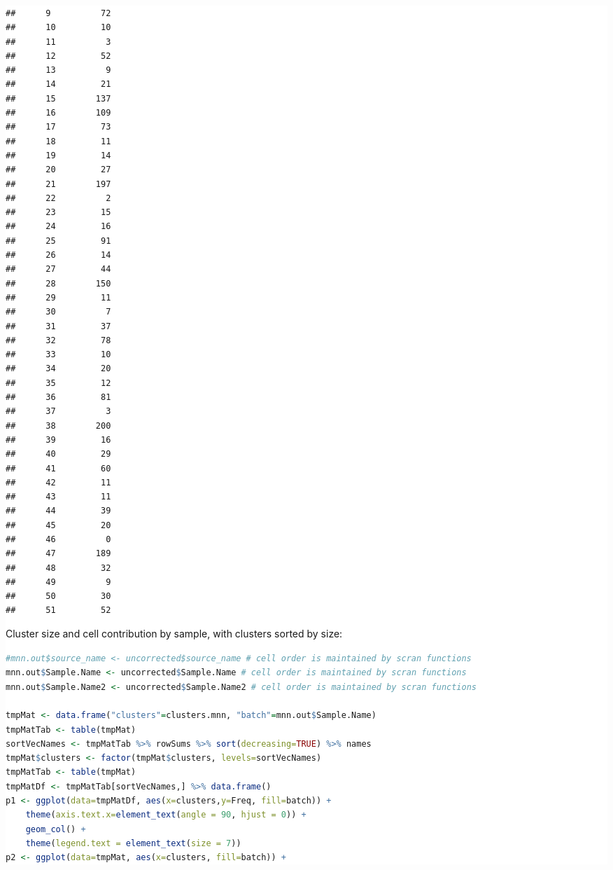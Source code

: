 ```
##      9          72
##      10         10
##      11          3
##      12         52
##      13          9
##      14         21
##      15        137
##      16        109
##      17         73
##      18         11
##      19         14
##      20         27
##      21        197
##      22          2
##      23         15
##      24         16
##      25         91
##      26         14
##      27         44
##      28        150
##      29         11
##      30          7
##      31         37
##      32         78
##      33         10
##      34         20
##      35         12
##      36         81
##      37          3
##      38        200
##      39         16
##      40         29
##      41         60
##      42         11
##      43         11
##      44         39
##      45         20
##      46          0
##      47        189
##      48         32
##      49          9
##      50         30
##      51         52
```

Cluster size and cell contribution by sample, with clusters sorted by size:


```r
#mnn.out$source_name <- uncorrected$source_name # cell order is maintained by scran functions
mnn.out$Sample.Name <- uncorrected$Sample.Name # cell order is maintained by scran functions
mnn.out$Sample.Name2 <- uncorrected$Sample.Name2 # cell order is maintained by scran functions

tmpMat <- data.frame("clusters"=clusters.mnn, "batch"=mnn.out$Sample.Name)
tmpMatTab <- table(tmpMat)
sortVecNames <- tmpMatTab %>% rowSums %>% sort(decreasing=TRUE) %>% names
tmpMat$clusters <- factor(tmpMat$clusters, levels=sortVecNames)
tmpMatTab <- table(tmpMat)
tmpMatDf <- tmpMatTab[sortVecNames,] %>% data.frame()
p1 <- ggplot(data=tmpMatDf, aes(x=clusters,y=Freq, fill=batch)) +
	theme(axis.text.x=element_text(angle = 90, hjust = 0)) +
	geom_col() +
	theme(legend.text = element_text(size = 7))
p2 <- ggplot(data=tmpMat, aes(x=clusters, fill=batch)) +
```